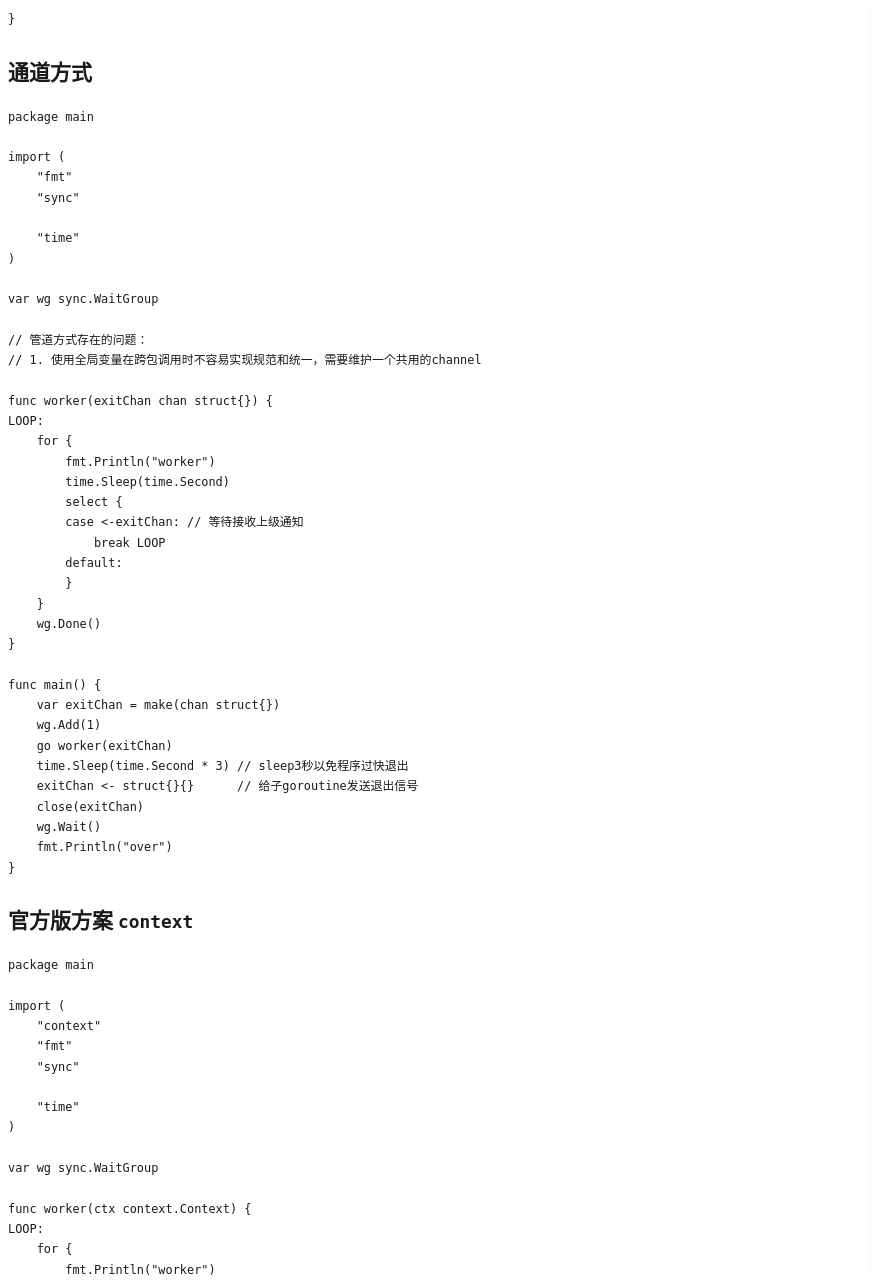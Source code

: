 ```golang
}
```
## 通道方式
```golang
package main

import (
	"fmt"
	"sync"

	"time"
)

var wg sync.WaitGroup

// 管道方式存在的问题：
// 1. 使用全局变量在跨包调用时不容易实现规范和统一，需要维护一个共用的channel

func worker(exitChan chan struct{}) {
LOOP:
	for {
		fmt.Println("worker")
		time.Sleep(time.Second)
		select {
		case <-exitChan: // 等待接收上级通知
			break LOOP
		default:
		}
	}
	wg.Done()
}

func main() {
	var exitChan = make(chan struct{})
	wg.Add(1)
	go worker(exitChan)
	time.Sleep(time.Second * 3) // sleep3秒以免程序过快退出
	exitChan <- struct{}{}      // 给子goroutine发送退出信号
	close(exitChan)
	wg.Wait()
	fmt.Println("over")
}
```
## 官方版方案 `context`
```golang
package main

import (
	"context"
	"fmt"
	"sync"

	"time"
)

var wg sync.WaitGroup

func worker(ctx context.Context) {
LOOP:
	for {
		fmt.Println("worker")
```